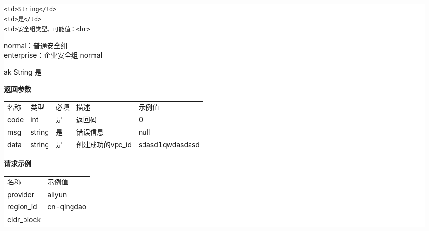     <td>String</td>
    <td>是</td>
    <td>安全组类型。可能值：<br>
normal：普通安全组<br>
enterprise：企业安全组</td>
    <td>normal</td>
  </tr>
  <tr>
    <td>ak</td>
    <td>String</td>
    <td>是</td>
    <td></td>
    <td></td>
  </tr>
</table>


**返回参数**
<table>
  <tr>
    <td>名称</td>
    <td>类型</td>
    <td>必填</td>
    <td>描述</td>
    <td>示例值</td>
  </tr>
  <tr>
    <td>code</td>
    <td>int</td>
    <td>是</td>
    <td>返回码</td>
    <td>0</td>
  </tr>
  <tr>
    <td>msg</td>
    <td>string</td>
    <td>是</td>
    <td>错误信息</td>
    <td>null</td>
  </tr>
  <tr>
    <td>data</td>
    <td>string</td>
    <td>是</td>
    <td>创建成功的vpc_id</td>
    <td>sdasd1qwdasdasd</td>
  </tr>
</table>

**请求示例**
<table>
  <tr>
    <td>名称</td>
    <td>示例值</td>
  </tr>
  <tr>
    <td>provider</td>
    <td>aliyun</td>
  </tr>
  <tr>
    <td>region_id</td>
    <td>cn-qingdao</td>
  </tr>
  <tr>
    <td>cidr_block</td>
